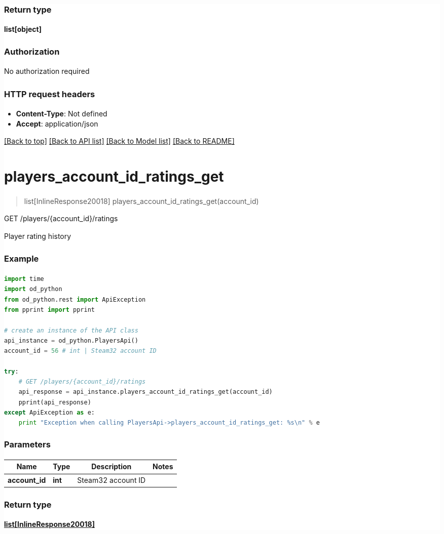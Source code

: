 ### Return type

**list[object]**

### Authorization

No authorization required

### HTTP request headers

 - **Content-Type**: Not defined
 - **Accept**: application/json

[[Back to top]](#) [[Back to API list]](../README.md#documentation-for-api-endpoints) [[Back to Model list]](../README.md#documentation-for-models) [[Back to README]](../README.md)

# **players_account_id_ratings_get**
> list[InlineResponse20018] players_account_id_ratings_get(account_id)

GET /players/{account_id}/ratings

Player rating history

### Example 
```python
import time
import od_python
from od_python.rest import ApiException
from pprint import pprint

# create an instance of the API class
api_instance = od_python.PlayersApi()
account_id = 56 # int | Steam32 account ID

try: 
    # GET /players/{account_id}/ratings
    api_response = api_instance.players_account_id_ratings_get(account_id)
    pprint(api_response)
except ApiException as e:
    print "Exception when calling PlayersApi->players_account_id_ratings_get: %s\n" % e
```

### Parameters

Name | Type | Description  | Notes
------------- | ------------- | ------------- | -------------
 **account_id** | **int**| Steam32 account ID | 

### Return type

[**list[InlineResponse20018]**](InlineResponse20018.md)
